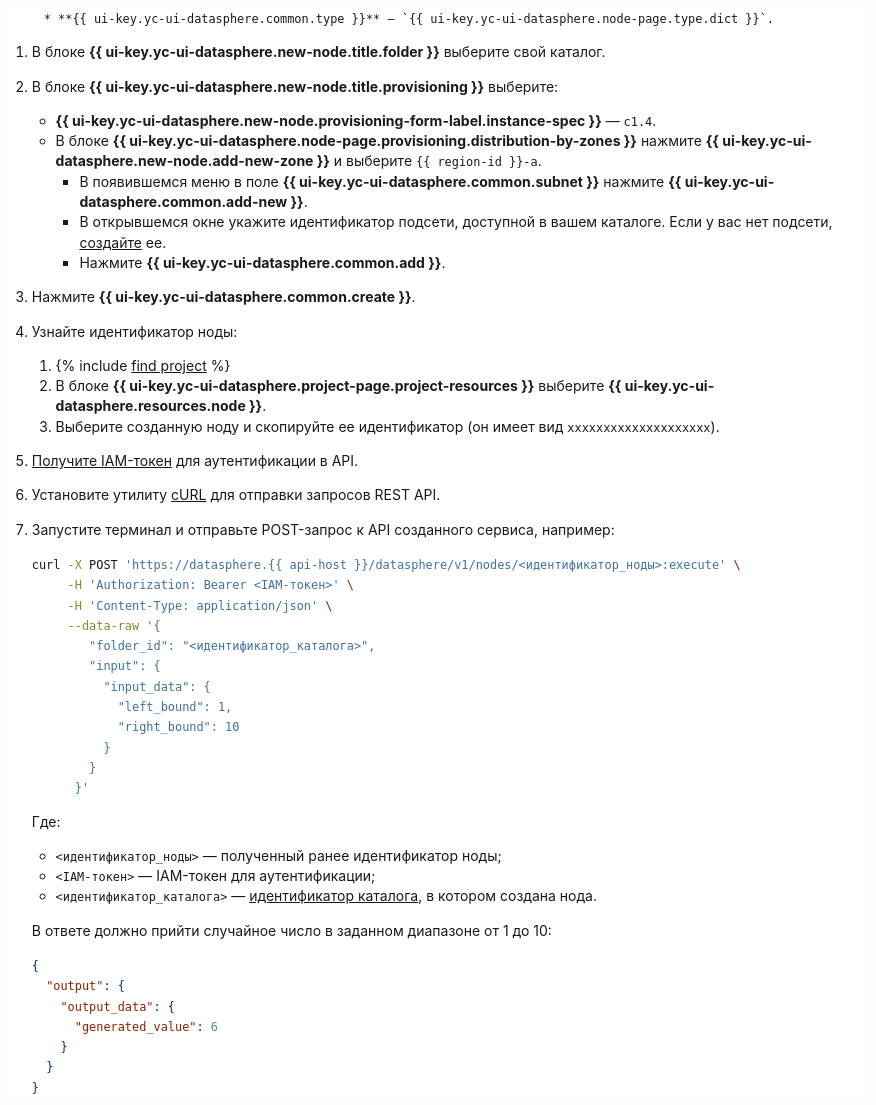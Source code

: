          * **{{ ui-key.yc-ui-datasphere.common.type }}** — `{{ ui-key.yc-ui-datasphere.node-page.type.dict }}`.
   1. В блоке **{{ ui-key.yc-ui-datasphere.new-node.title.folder }}** выберите свой каталог.
   1. В блоке **{{ ui-key.yc-ui-datasphere.new-node.title.provisioning }}** выберите:
       * **{{ ui-key.yc-ui-datasphere.new-node.provisioning-form-label.instance-spec }}** — `c1.4`.
       * В блоке **{{ ui-key.yc-ui-datasphere.node-page.provisioning.distribution-by-zones }}** нажмите **{{ ui-key.yc-ui-datasphere.new-node.add-new-zone }}** и выберите `{{ region-id }}-a`. 
         * В появившемся меню в поле **{{ ui-key.yc-ui-datasphere.common.subnet }}** нажмите **{{ ui-key.yc-ui-datasphere.common.add-new }}**.
         * В открывшемся окне укажите идентификатор подсети, доступной в вашем каталоге. Если у вас нет подсети, [создайте](../../../vpc/operations/subnet-create.md) ее. 
         * Нажмите **{{ ui-key.yc-ui-datasphere.common.add }}**. 
   1. Нажмите **{{ ui-key.yc-ui-datasphere.common.create }}**.
1. Узнайте идентификатор ноды:
   1. {% include [find project](../../../_includes/datasphere/ui-find-project.md) %}
   1. В блоке **{{ ui-key.yc-ui-datasphere.project-page.project-resources }}** выберите **{{ ui-key.yc-ui-datasphere.resources.node }}**.
   1. Выберите созданную ноду и скопируйте ее идентификатор (он имеет вид `xxxxxxxxxxxxxxxxxxxx`).
1. [Получите IAM-токен](../../../iam/operations/iam-token/create.md) для аутентификации в API.
1. Установите утилиту [cURL](https://curl.se/) для отправки запросов REST API.
1. Запустите терминал и отправьте POST-запрос к API созданного сервиса, например:

   ```bash
   curl -X POST 'https://datasphere.{{ api-host }}/datasphere/v1/nodes/<идентификатор_ноды>:execute' \
        -H 'Authorization: Bearer <IAM-токен>' \
        -H 'Content-Type: application/json' \
        --data-raw '{
           "folder_id": "<идентификатор_каталога>",
           "input": {
             "input_data": {
               "left_bound": 1,
               "right_bound": 10
             }
           }
         }'
   ```

   Где:
   * `<идентификатор_ноды>` — полученный ранее идентификатор ноды;
   * `<IAM-токен>` — IAM-токен для аутентификации;
   * `<идентификатор_каталога>` — [идентификатор каталога](../../../resource-manager/operations/folder/get-id.md), в котором создана нода.

   В ответе должно прийти случайное число в заданном диапазоне от 1 до 10:

   ```json
   {
     "output": {
       "output_data": {
         "generated_value": 6
       }
     }
   }
   ```
